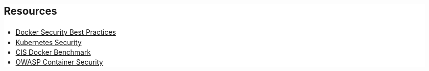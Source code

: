 ## Resources
- [Docker Security Best Practices](https://docs.docker.com/engine/security/)
- [Kubernetes Security](https://kubernetes.io/docs/concepts/security/)
- [CIS Docker Benchmark](https://www.cisecurity.org/benchmark/docker/)
- [OWASP Container Security](https://cheatsheetseries.owasp.org/cheatsheets/Container_Security_Cheat_Sheet.html)